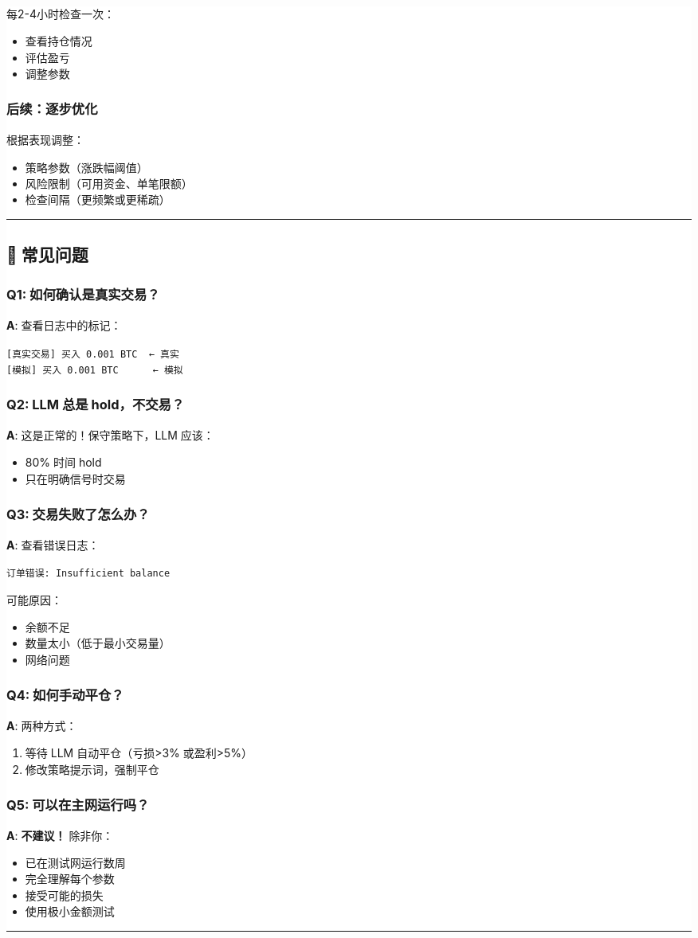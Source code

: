 每2-4小时检查一次：
- 查看持仓情况
- 评估盈亏
- 调整参数

### 后续：逐步优化

根据表现调整：
- 策略参数（涨跌幅阈值）
- 风险限制（可用资金、单笔限额）
- 检查间隔（更频繁或更稀疏）

---

## 🚨 常见问题

### Q1: 如何确认是真实交易？

**A**: 查看日志中的标记：
```
[真实交易] 买入 0.001 BTC  ← 真实
[模拟] 买入 0.001 BTC      ← 模拟
```

### Q2: LLM 总是 hold，不交易？

**A**: 这是正常的！保守策略下，LLM 应该：
- 80% 时间 hold
- 只在明确信号时交易

### Q3: 交易失败了怎么办？

**A**: 查看错误日志：
```
订单错误: Insufficient balance
```
可能原因：
- 余额不足
- 数量太小（低于最小交易量）
- 网络问题

### Q4: 如何手动平仓？

**A**: 两种方式：
1. 等待 LLM 自动平仓（亏损>3% 或盈利>5%）
2. 修改策略提示词，强制平仓

### Q5: 可以在主网运行吗？

**A**: **不建议！** 除非你：
- 已在测试网运行数周
- 完全理解每个参数
- 接受可能的损失
- 使用极小金额测试

---